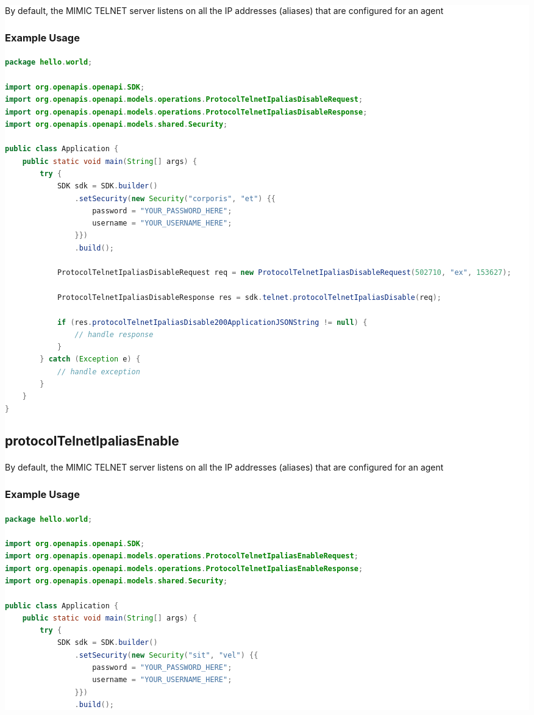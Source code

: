 By default, the MIMIC TELNET server listens on all the IP addresses (aliases) that are configured for an agent

### Example Usage

```java
package hello.world;

import org.openapis.openapi.SDK;
import org.openapis.openapi.models.operations.ProtocolTelnetIpaliasDisableRequest;
import org.openapis.openapi.models.operations.ProtocolTelnetIpaliasDisableResponse;
import org.openapis.openapi.models.shared.Security;

public class Application {
    public static void main(String[] args) {
        try {
            SDK sdk = SDK.builder()
                .setSecurity(new Security("corporis", "et") {{
                    password = "YOUR_PASSWORD_HERE";
                    username = "YOUR_USERNAME_HERE";
                }})
                .build();

            ProtocolTelnetIpaliasDisableRequest req = new ProtocolTelnetIpaliasDisableRequest(502710, "ex", 153627);            

            ProtocolTelnetIpaliasDisableResponse res = sdk.telnet.protocolTelnetIpaliasDisable(req);

            if (res.protocolTelnetIpaliasDisable200ApplicationJSONString != null) {
                // handle response
            }
        } catch (Exception e) {
            // handle exception
        }
    }
}
```

## protocolTelnetIpaliasEnable

By default, the MIMIC TELNET server listens on all the IP addresses (aliases) that are configured for an agent

### Example Usage

```java
package hello.world;

import org.openapis.openapi.SDK;
import org.openapis.openapi.models.operations.ProtocolTelnetIpaliasEnableRequest;
import org.openapis.openapi.models.operations.ProtocolTelnetIpaliasEnableResponse;
import org.openapis.openapi.models.shared.Security;

public class Application {
    public static void main(String[] args) {
        try {
            SDK sdk = SDK.builder()
                .setSecurity(new Security("sit", "vel") {{
                    password = "YOUR_PASSWORD_HERE";
                    username = "YOUR_USERNAME_HERE";
                }})
                .build();

```